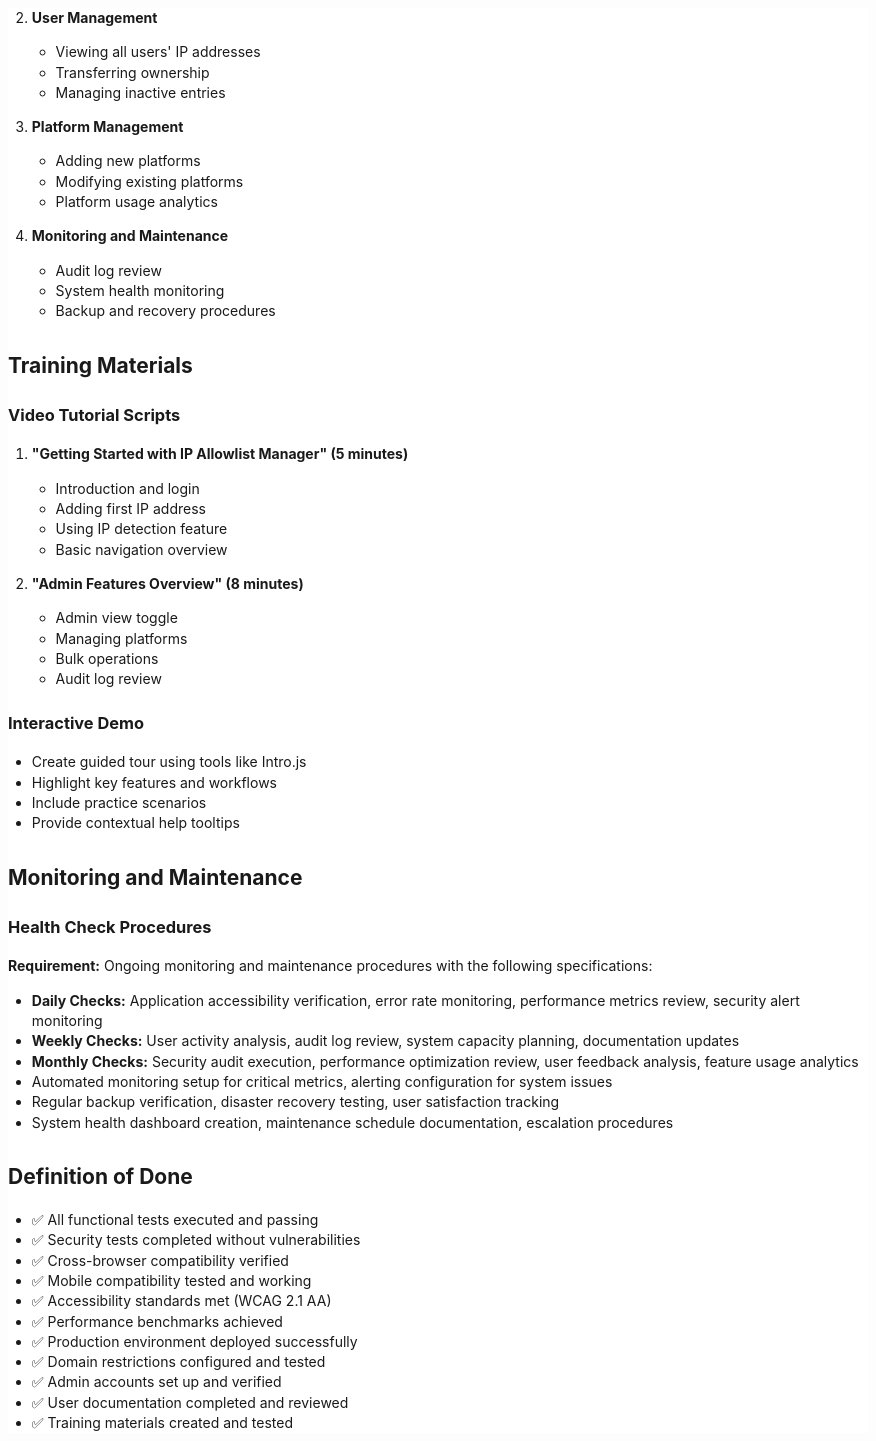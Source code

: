 2. **User Management**
   - Viewing all users' IP addresses
   - Transferring ownership
   - Managing inactive entries

3. **Platform Management**
   - Adding new platforms
   - Modifying existing platforms
   - Platform usage analytics

4. **Monitoring and Maintenance**
   - Audit log review
   - System health monitoring
   - Backup and recovery procedures

## Training Materials

### Video Tutorial Scripts
1. **"Getting Started with IP Allowlist Manager" (5 minutes)**
   - Introduction and login
   - Adding first IP address
   - Using IP detection feature
   - Basic navigation overview

2. **"Admin Features Overview" (8 minutes)**
   - Admin view toggle
   - Managing platforms
   - Bulk operations
   - Audit log review

### Interactive Demo
- Create guided tour using tools like Intro.js
- Highlight key features and workflows
- Include practice scenarios
- Provide contextual help tooltips

## Monitoring and Maintenance

### Health Check Procedures
**Requirement:** Ongoing monitoring and maintenance procedures with the following specifications:
- **Daily Checks:** Application accessibility verification, error rate monitoring, performance metrics review, security alert monitoring
- **Weekly Checks:** User activity analysis, audit log review, system capacity planning, documentation updates
- **Monthly Checks:** Security audit execution, performance optimization review, user feedback analysis, feature usage analytics
- Automated monitoring setup for critical metrics, alerting configuration for system issues
- Regular backup verification, disaster recovery testing, user satisfaction tracking
- System health dashboard creation, maintenance schedule documentation, escalation procedures

## Definition of Done
- ✅ All functional tests executed and passing
- ✅ Security tests completed without vulnerabilities
- ✅ Cross-browser compatibility verified
- ✅ Mobile compatibility tested and working
- ✅ Accessibility standards met (WCAG 2.1 AA)
- ✅ Performance benchmarks achieved
- ✅ Production environment deployed successfully
- ✅ Domain restrictions configured and tested
- ✅ Admin accounts set up and verified
- ✅ User documentation completed and reviewed
- ✅ Training materials created and tested